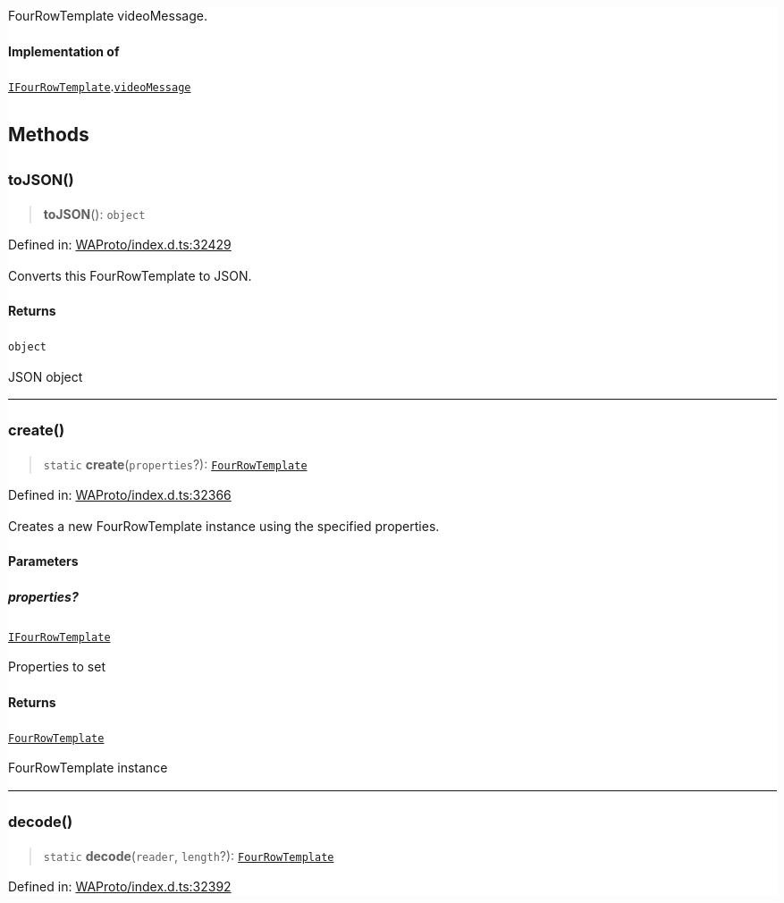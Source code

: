 FourRowTemplate videoMessage.

#### Implementation of

[`IFourRowTemplate`](../interfaces/IFourRowTemplate.md).[`videoMessage`](../interfaces/IFourRowTemplate.md#videomessage)

## Methods

### toJSON()

> **toJSON**(): `object`

Defined in: [WAProto/index.d.ts:32429](https://github.com/WhiskeySockets/Baileys/blob/2fdabb7f387029b680a2c5e056c7022c25b0f110/WAProto/index.d.ts#L32429)

Converts this FourRowTemplate to JSON.

#### Returns

`object`

JSON object

***

### create()

> `static` **create**(`properties`?): [`FourRowTemplate`](FourRowTemplate.md)

Defined in: [WAProto/index.d.ts:32366](https://github.com/WhiskeySockets/Baileys/blob/2fdabb7f387029b680a2c5e056c7022c25b0f110/WAProto/index.d.ts#L32366)

Creates a new FourRowTemplate instance using the specified properties.

#### Parameters

##### properties?

[`IFourRowTemplate`](../interfaces/IFourRowTemplate.md)

Properties to set

#### Returns

[`FourRowTemplate`](FourRowTemplate.md)

FourRowTemplate instance

***

### decode()

> `static` **decode**(`reader`, `length`?): [`FourRowTemplate`](FourRowTemplate.md)

Defined in: [WAProto/index.d.ts:32392](https://github.com/WhiskeySockets/Baileys/blob/2fdabb7f387029b680a2c5e056c7022c25b0f110/WAProto/index.d.ts#L32392)
